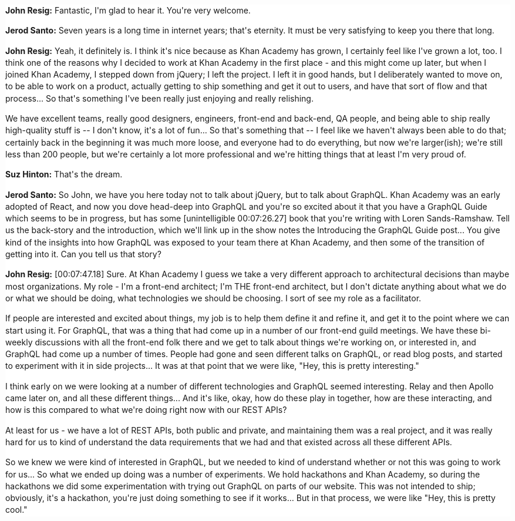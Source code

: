 **John Resig:** Fantastic, I'm glad to hear it. You're very welcome.

**Jerod Santo:** Seven years is a long time in internet years; that's eternity. It must be very satisfying to keep you there that long.

**John Resig:** Yeah, it definitely is. I think it's nice because as Khan Academy has grown, I certainly feel like I've grown a lot, too. I think one of the reasons why I decided to work at Khan Academy in the first place - and this might come up later, but when I joined Khan Academy, I stepped down from jQuery; I left the project. I left it in good hands, but I deliberately wanted to move on, to be able to work on a product, actually getting to ship something and get it out to users, and have that sort of flow and that process... So that's something I've been really just enjoying and really relishing.

We have excellent teams, really good designers, engineers, front-end and back-end, QA people, and being able to ship really high-quality stuff is -- I don't know, it's a lot of fun... So that's something that -- I feel like we haven't always been able to do that; certainly back in the beginning it was much more loose, and everyone had to do everything, but now we're larger(ish); we're still less than 200 people, but we're certainly a lot more professional and we're hitting things that at least I'm very proud of.

**Suz Hinton:** That's the dream.

**Jerod Santo:** So John, we have you here today not to talk about jQuery, but to talk about GraphQL. Khan Academy was an early adopted of React, and now you dove head-deep into GraphQL and you're so excited about it that you have a GraphQL Guide which seems to be in progress, but has some \[unintelligible 00:07:26.27\] book that you're writing with Loren Sands-Ramshaw. Tell us the back-story and the introduction, which we'll link up in the show notes the Introducing the GraphQL Guide post... You give kind of the insights into how GraphQL was exposed to your team there at Khan Academy, and then some of the transition of getting into it. Can you tell us that story?

**John Resig:** \[00:07:47.18\] Sure. At Khan Academy I guess we take a very different approach to architectural decisions than maybe most organizations. My role - I'm a front-end architect; I'm THE front-end architect, but I don't dictate anything about what we do or what we should be doing, what technologies we should be choosing. I sort of see my role as a facilitator.

If people are interested and excited about things, my job is to help them define it and refine it, and get it to the point where we can start using it. For GraphQL, that was a thing that had come up in a number of our front-end guild meetings. We have these bi-weekly discussions with all the front-end folk there and we get to talk about things we're working on, or interested in, and GraphQL had come up a number of times. People had gone and seen different talks on GraphQL, or read blog posts, and started to experiment with it in side projects... It was at that point that we were like, "Hey, this is pretty interesting."

I think early on we were looking at a number of different technologies and GraphQL seemed interesting. Relay and then Apollo came later on, and all these different things... And it's like, okay, how do these play in together, how are these interacting, and how is this compared to what we're doing right now with our REST APIs?

At least for us - we have a lot of REST APIs, both public and private, and maintaining them was a real project, and it was really hard for us to kind of understand the data requirements that we had and that existed across all these different APIs.

So we knew we were kind of interested in GraphQL, but we needed to kind of understand whether or not this was going to work for us... So what we ended up doing was a number of experiments. We hold hackathons and Khan Academy, so during the hackathons we did some experimentation with trying out GraphQL on parts of our website. This was not intended to ship; obviously, it's a hackathon, you're just doing something to see if it works... But in that process, we were like "Hey, this is pretty cool."
